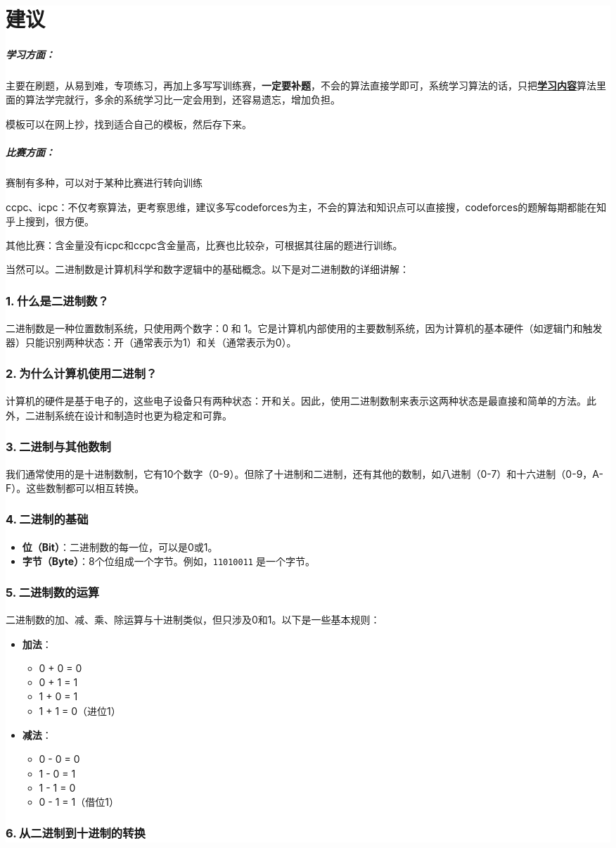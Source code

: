 

# 建议

##### 学习方面：

主要在刷题，从易到难，专项练习，再加上多写写训练赛，**一定要补题**，不会的算法直接学即可，系统学习算法的话，只把<u>**学习内容**</u>算法里面的算法学完就行，多余的系统学习比一定会用到，还容易遗忘，增加负担。

模板可以在网上抄，找到适合自己的模板，然后存下来。



##### 比赛方面：

赛制有多种，可以对于某种比赛进行转向训练

ccpc、icpc：不仅考察算法，更考察思维，建议多写codeforces为主，不会的算法和知识点可以直接搜，codeforces的题解每期都能在知乎上搜到，很方便。

其他比赛：含金量没有icpc和ccpc含金量高，比赛也比较杂，可根据其往届的题进行训练。

当然可以。二进制数是计算机科学和数字逻辑中的基础概念。以下是对二进制数的详细讲解：

### 1. 什么是二进制数？

二进制数是一种位置数制系统，只使用两个数字：0 和 1。它是计算机内部使用的主要数制系统，因为计算机的基本硬件（如逻辑门和触发器）只能识别两种状态：开（通常表示为1）和关（通常表示为0）。

### 2. 为什么计算机使用二进制？

计算机的硬件是基于电子的，这些电子设备只有两种状态：开和关。因此，使用二进制数制来表示这两种状态是最直接和简单的方法。此外，二进制系统在设计和制造时也更为稳定和可靠。

### 3. 二进制与其他数制

我们通常使用的是十进制数制，它有10个数字（0-9）。但除了十进制和二进制，还有其他的数制，如八进制（0-7）和十六进制（0-9，A-F）。这些数制都可以相互转换。

### 4. 二进制的基础

- **位（Bit）**：二进制数的每一位，可以是0或1。
- **字节（Byte）**：8个位组成一个字节。例如，`11010011` 是一个字节。

### 5. 二进制数的运算

二进制数的加、减、乘、除运算与十进制类似，但只涉及0和1。以下是一些基本规则：

- **加法**：
  - 0 + 0 = 0
  - 0 + 1 = 1
  - 1 + 0 = 1
  - 1 + 1 = 0（进位1）

- **减法**：
  - 0 - 0 = 0
  - 1 - 0 = 1
  - 1 - 1 = 0
  - 0 - 1 = 1（借位1）

### 6. 从二进制到十进制的转换
